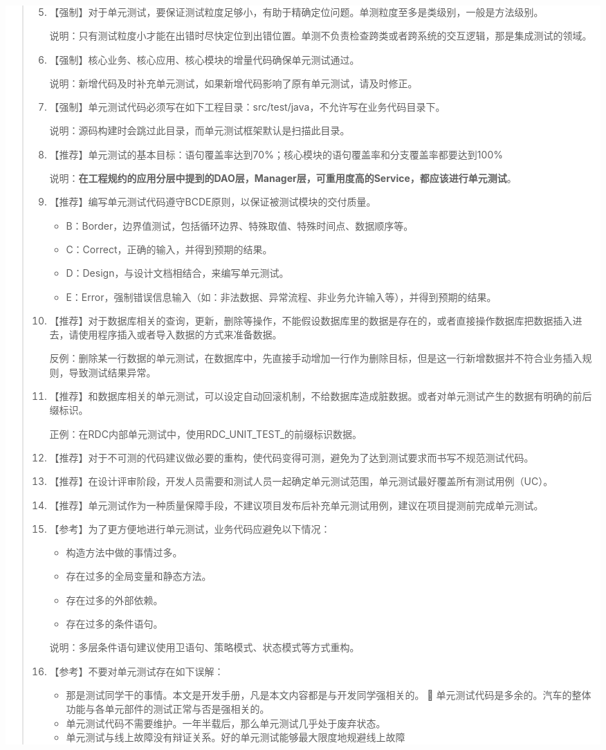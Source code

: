 > 5. 【强制】对于单元测试，要保证测试粒度足够小，有助于精确定位问题。单测粒度至多是类级别，一般是方法级别。
>
>    说明：只有测试粒度小才能在出错时尽快定位到出错位置。单测不负责检查跨类或者跨系统的交互逻辑，那是集成测试的领域。
>
> 6. 【强制】核心业务、核心应用、核心模块的增量代码确保单元测试通过。
>
>    说明：新增代码及时补充单元测试，如果新增代码影响了原有单元测试，请及时修正。
>
> 7. 【强制】单元测试代码必须写在如下工程目录：src/test/java，不允许写在业务代码目录下。
>
>    说明：源码构建时会跳过此目录，而单元测试框架默认是扫描此目录。
>
> 8. 【推荐】单元测试的基本目标：语句覆盖率达到70%；核心模块的语句覆盖率和分支覆盖率都要达到100%
>
>    说明：**在工程规约的应用分层中提到的DAO层，Manager层，可重用度高的Service，都应该进行单元测试**。
>
> 9. 【推荐】编写单元测试代码遵守BCDE原则，以保证被测试模块的交付质量。
>
>    - B：Border，边界值测试，包括循环边界、特殊取值、特殊时间点、数据顺序等。
>
>    - C：Correct，正确的输入，并得到预期的结果。
>
>    - D：Design，与设计文档相结合，来编写单元测试。
>
>    - E：Error，强制错误信息输入（如：非法数据、异常流程、非业务允许输入等），并得到预期的结果。
>
> 10. 【推荐】对于数据库相关的查询，更新，删除等操作，不能假设数据库里的数据是存在的，或者直接操作数据库把数据插入进去，请使用程序插入或者导入数据的方式来准备数据。
>
>     反例：删除某一行数据的单元测试，在数据库中，先直接手动增加一行作为删除目标，但是这一行新增数据并不符合业务插入规则，导致测试结果异常。
>
> 11. 【推荐】和数据库相关的单元测试，可以设定自动回滚机制，不给数据库造成脏数据。或者对单元测试产生的数据有明确的前后缀标识。
>
>     正例：在RDC内部单元测试中，使用RDC_UNIT_TEST_的前缀标识数据。
>
> 12. 【推荐】对于不可测的代码建议做必要的重构，使代码变得可测，避免为了达到测试要求而书写不规范测试代码。
>
> 13. 【推荐】在设计评审阶段，开发人员需要和测试人员一起确定单元测试范围，单元测试最好覆盖所有测试用例（UC）。
>
> 14. 【推荐】单元测试作为一种质量保障手段，不建议项目发布后补充单元测试用例，建议在项目提测前完成单元测试。
>
> 15. 【参考】为了更方便地进行单元测试，业务代码应避免以下情况：
>
>     - 构造方法中做的事情过多。
>
>     - 存在过多的全局变量和静态方法。
>
>     - 存在过多的外部依赖。
>
>     - 存在过多的条件语句。
>
>     说明：多层条件语句建议使用卫语句、策略模式、状态模式等方式重构。
>
> 16. 【参考】不要对单元测试存在如下误解：
>
>     - 那是测试同学干的事情。本文是开发手册，凡是本文内容都是与开发同学强相关的。  单元测试代码是多余的。汽车的整体功能与各单元部件的测试正常与否是强相关的。
>     - 单元测试代码不需要维护。一年半载后，那么单元测试几乎处于废弃状态。
>     - 单元测试与线上故障没有辩证关系。好的单元测试能够最大限度地规避线上故障

